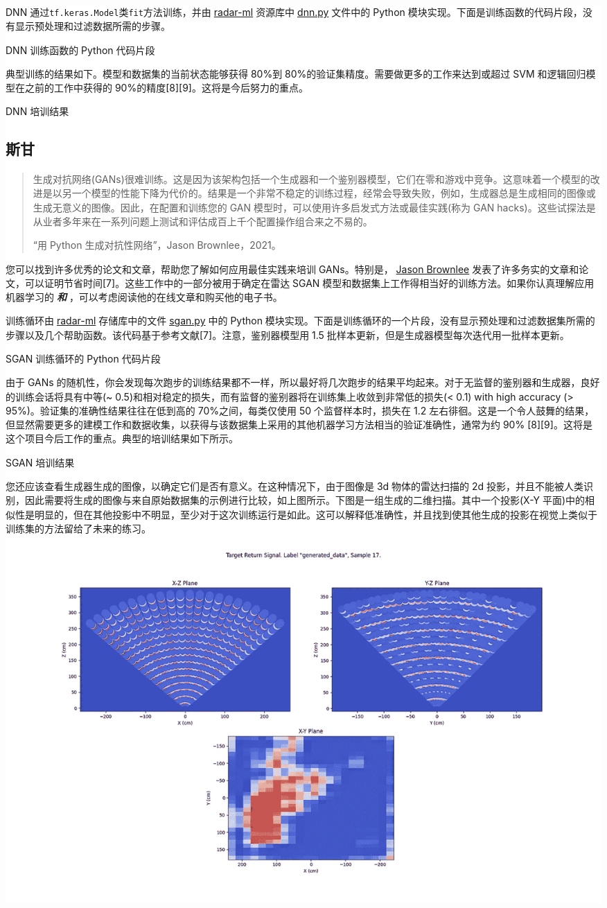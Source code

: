 DNN 通过`tf.keras.Model`类`fit`方法训练，并由 [radar-ml](https://github.com/goruck/radar-ml) 资源库中 [dnn.py](https://github.com/goruck/radar-ml/blob/master/dnn.py) 文件中的 Python 模块实现。下面是训练函数的代码片段，没有显示预处理和过滤数据所需的步骤。

DNN 训练函数的 Python 代码片段

典型训练的结果如下。模型和数据集的当前状态能够获得 80%到 80%的验证集精度。需要做更多的工作来达到或超过 SVM 和逻辑回归模型在之前的工作中获得的 90%的精度[8][9]。这将是今后努力的重点。

DNN 培训结果

## 斯甘

> 生成对抗网络(GANs)很难训练。这是因为该架构包括一个生成器和一个鉴别器模型，它们在零和游戏中竞争。这意味着一个模型的改进是以另一个模型的性能下降为代价的。结果是一个非常不稳定的训练过程，经常会导致失败，例如，生成器总是生成相同的图像或生成无意义的图像。因此，在配置和训练您的 GAN 模型时，可以使用许多启发式方法或最佳实践(称为 GAN hacks)。这些试探法是从业者多年来在一系列问题上测试和评估成百上千个配置操作组合来之不易的。
> 
> “用 Python 生成对抗性网络”，Jason Brownlee，2021。

您可以找到许多优秀的论文和文章，帮助您了解如何应用最佳实践来培训 GANs。特别是， [Jason Brownlee](https://www.linkedin.com/in/jasonbrownlee/?originalSubdomain=au) 发表了许多务实的文章和论文，可以证明节省时间[7]。这些工作中的一部分被用于确定在雷达 SGAN 模型和数据集上工作得相当好的训练方法。如果你认真理解应用机器学习的 ***和*** ，可以考虑阅读他的在线文章和购买他的电子书。

训练循环由 [radar-ml](https://github.com/goruck/radar-ml) 存储库中的文件 [sgan.py](https://github.com/goruck/radar-ml/blob/master/sgan.py) 中的 Python 模块实现。下面是训练循环的一个片段，没有显示预处理和过滤数据集所需的步骤以及几个帮助函数。该代码基于参考文献[7]。注意，鉴别器模型用 1.5 批样本更新，但是生成器模型每次迭代用一批样本更新。

SGAN 训练循环的 Python 代码片段

由于 GANs 的随机性，你会发现每次跑步的训练结果都不一样，所以最好将几次跑步的结果平均起来。对于无监督的鉴别器和生成器，良好的训练会话将具有中等(~ 0.5)和相对稳定的损失，而有监督的鉴别器将在训练集上收敛到非常低的损失(< 0.1) with high accuracy (> 95%)。验证集的准确性结果往往在低到高的 70%之间，每类仅使用 50 个监督样本时，损失在 1.2 左右徘徊。这是一个令人鼓舞的结果，但显然需要更多的建模工作和数据收集，以获得与该数据集上采用的其他机器学习方法相当的验证准确性，通常为约 90% [8][9]。这将是这个项目今后工作的重点。典型的培训结果如下所示。

SGAN 培训结果

您还应该查看生成器生成的图像，以确定它们是否有意义。在这种情况下，由于图像是 3d 物体的雷达扫描的 2d 投影，并且不能被人类识别，因此需要将生成的图像与来自原始数据集的示例进行比较，如上图所示。下图是一组生成的二维扫描。其中一个投影(X-Y 平面)中的相似性是明显的，但在其他投影中不明显，至少对于这次训练运行是如此。这可以解释低准确性，并且找到使其他生成的投影在视觉上类似于训练集的方法留给了未来的练习。

![](img/c84b4a7f28348d3a359a7e6186460a98.png)

